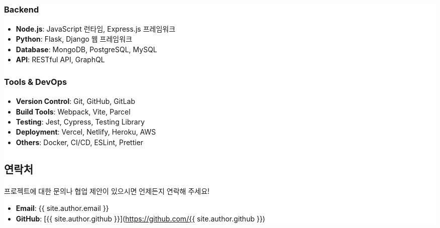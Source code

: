 ### Backend
- **Node.js**: JavaScript 런타임, Express.js 프레임워크
- **Python**: Flask, Django 웹 프레임워크
- **Database**: MongoDB, PostgreSQL, MySQL
- **API**: RESTful API, GraphQL

### Tools & DevOps
- **Version Control**: Git, GitHub, GitLab
- **Build Tools**: Webpack, Vite, Parcel
- **Testing**: Jest, Cypress, Testing Library
- **Deployment**: Vercel, Netlify, Heroku, AWS
- **Others**: Docker, CI/CD, ESLint, Prettier

## 연락처

프로젝트에 대한 문의나 협업 제안이 있으시면 언제든지 연락해 주세요!

- **Email**: {{ site.author.email }}
- **GitHub**: [{{ site.author.github }}](https://github.com/{{ site.author.github }})
